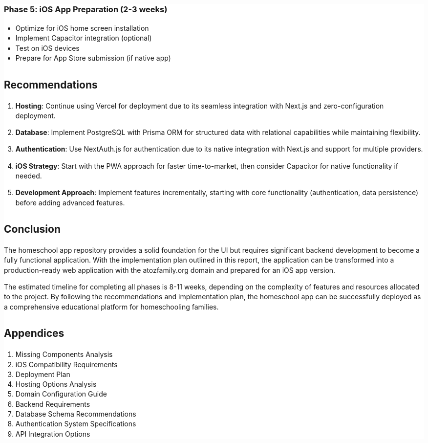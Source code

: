 ### Phase 5: iOS App Preparation (2-3 weeks)
- Optimize for iOS home screen installation
- Implement Capacitor integration (optional)
- Test on iOS devices
- Prepare for App Store submission (if native app)

## Recommendations

1. **Hosting**: Continue using Vercel for deployment due to its seamless integration with Next.js and zero-configuration deployment.

2. **Database**: Implement PostgreSQL with Prisma ORM for structured data with relational capabilities while maintaining flexibility.

3. **Authentication**: Use NextAuth.js for authentication due to its native integration with Next.js and support for multiple providers.

4. **iOS Strategy**: Start with the PWA approach for faster time-to-market, then consider Capacitor for native functionality if needed.

5. **Development Approach**: Implement features incrementally, starting with core functionality (authentication, data persistence) before adding advanced features.

## Conclusion

The homeschool app repository provides a solid foundation for the UI but requires significant backend development to become a fully functional application. With the implementation plan outlined in this report, the application can be transformed into a production-ready web application with the atozfamily.org domain and prepared for an iOS app version.

The estimated timeline for completing all phases is 8-11 weeks, depending on the complexity of features and resources allocated to the project. By following the recommendations and implementation plan, the homeschool app can be successfully deployed as a comprehensive educational platform for homeschooling families.

## Appendices

1. Missing Components Analysis
2. iOS Compatibility Requirements
3. Deployment Plan
4. Hosting Options Analysis
5. Domain Configuration Guide
6. Backend Requirements
7. Database Schema Recommendations
8. Authentication System Specifications
9. API Integration Options
